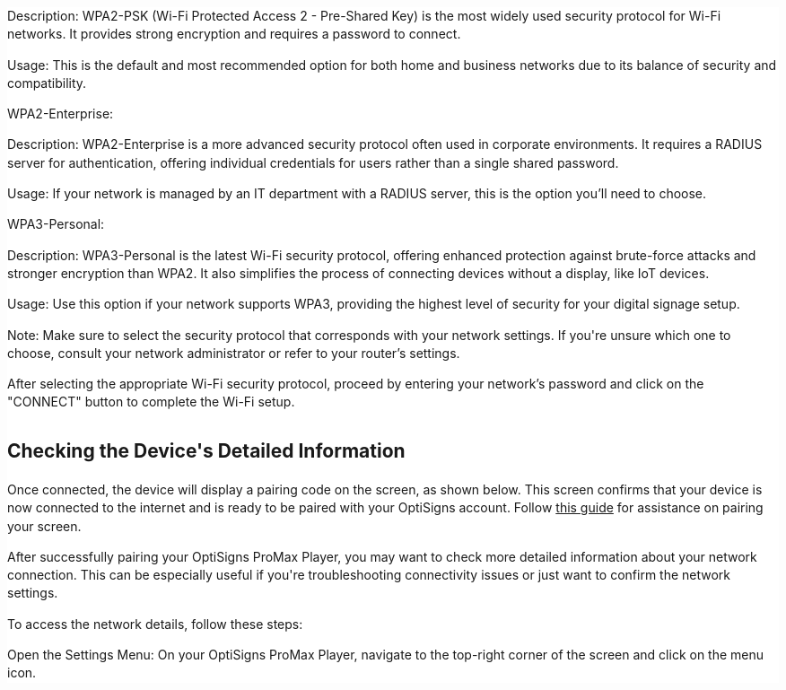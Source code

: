 
Description: WPA2-PSK (Wi-Fi Protected Access 2 - Pre-Shared Key) is the most widely used security protocol for Wi-Fi networks. It provides strong encryption and requires a password to connect.

Usage: This is the default and most recommended option for both home and business networks due to its balance of security and compatibility.



WPA2-Enterprise:


Description: WPA2-Enterprise is a more advanced security protocol often used in corporate environments. It requires a RADIUS server for authentication, offering individual credentials for users rather than a single shared password.

Usage: If your network is managed by an IT department with a RADIUS server, this is the option you’ll need to choose.



WPA3-Personal:


Description: WPA3-Personal is the latest Wi-Fi security protocol, offering enhanced protection against brute-force attacks and stronger encryption than WPA2. It also simplifies the process of connecting devices without a display, like IoT devices.

Usage: Use this option if your network supports WPA3, providing the highest level of security for your digital signage setup.






Note: Make sure to select the security protocol that corresponds with your network settings. If you're unsure which one to choose, consult your network administrator or refer to your router’s settings.



After selecting the appropriate Wi-Fi security protocol, proceed by entering your network’s password and click on the "CONNECT" button to complete the Wi-Fi setup.



## Checking the Device's Detailed Information

Once connected, the device will display a pairing code on the screen, as shown below. This screen confirms that your device is now connected to the internet and is ready to be paired with your OptiSigns account. Follow [this guide](https://support.optisigns.com/hc/en-us/articles/360016374813) for assistance on pairing your screen.

After successfully pairing your OptiSigns ProMax Player, you may want to check more detailed information about your network connection. This can be especially useful if you're troubleshooting connectivity issues or just want to confirm the network settings.

To access the network details, follow these steps:


Open the Settings Menu: On your OptiSigns ProMax Player, navigate to the top-right corner of the screen and click on the menu icon.
